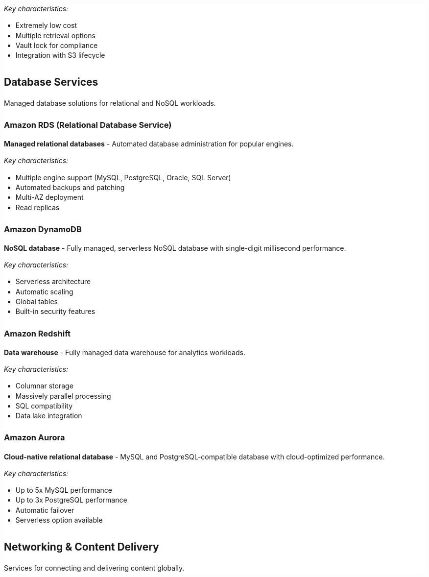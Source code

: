 *Key characteristics:*
- Extremely low cost
- Multiple retrieval options
- Vault lock for compliance
- Integration with S3 lifecycle

## Database Services

Managed database solutions for relational and NoSQL workloads.

### Amazon RDS (Relational Database Service)
**Managed relational databases** - Automated database administration for popular engines.

*Key characteristics:*
- Multiple engine support (MySQL, PostgreSQL, Oracle, SQL Server)
- Automated backups and patching
- Multi-AZ deployment
- Read replicas

### Amazon DynamoDB
**NoSQL database** - Fully managed, serverless NoSQL database with single-digit millisecond performance.

*Key characteristics:*
- Serverless architecture
- Automatic scaling
- Global tables
- Built-in security features

### Amazon Redshift
**Data warehouse** - Fully managed data warehouse for analytics workloads.

*Key characteristics:*
- Columnar storage
- Massively parallel processing
- SQL compatibility
- Data lake integration

### Amazon Aurora
**Cloud-native relational database** - MySQL and PostgreSQL-compatible database with cloud-optimized performance.

*Key characteristics:*
- Up to 5x MySQL performance
- Up to 3x PostgreSQL performance
- Automatic failover
- Serverless option available

## Networking & Content Delivery

Services for connecting and delivering content globally.

